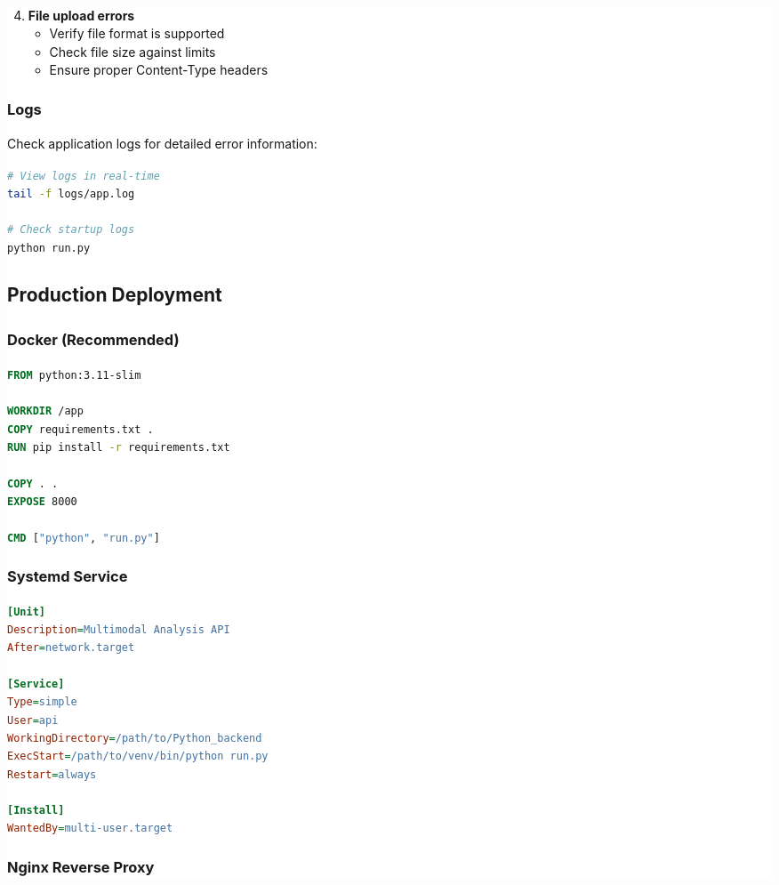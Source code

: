 4. **File upload errors**
   - Verify file format is supported
   - Check file size against limits
   - Ensure proper Content-Type headers

### Logs

Check application logs for detailed error information:

```bash
# View logs in real-time
tail -f logs/app.log

# Check startup logs
python run.py
```

## Production Deployment

### Docker (Recommended)

```dockerfile
FROM python:3.11-slim

WORKDIR /app
COPY requirements.txt .
RUN pip install -r requirements.txt

COPY . .
EXPOSE 8000

CMD ["python", "run.py"]
```

### Systemd Service

```ini
[Unit]
Description=Multimodal Analysis API
After=network.target

[Service]
Type=simple
User=api
WorkingDirectory=/path/to/Python_backend
ExecStart=/path/to/venv/bin/python run.py
Restart=always

[Install]
WantedBy=multi-user.target
```

### Nginx Reverse Proxy
